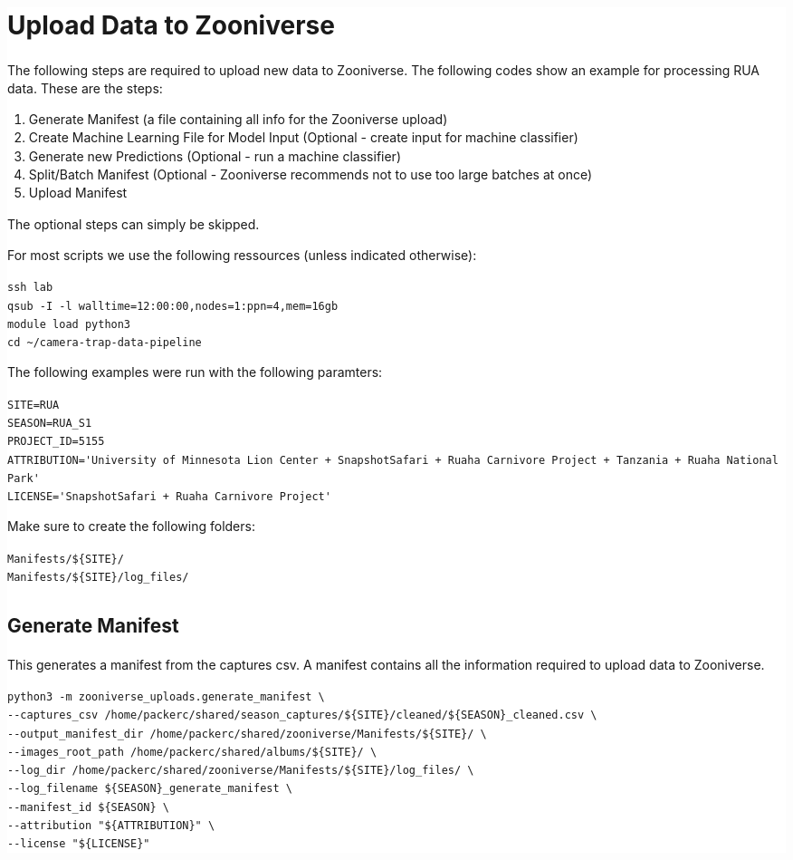 # Upload Data to Zooniverse

The following steps are required to upload new data to Zooniverse. The following codes show an example for processing RUA data. These are the steps:

1. Generate Manifest (a file containing all info for the Zooniverse upload)
2. Create Machine Learning File for Model Input (Optional - create input for machine classifier)
3. Generate new Predictions (Optional - run a machine classifier)
4. Split/Batch Manifest (Optional - Zooniverse recommends not to use too large batches at once)
5. Upload Manifest

The optional steps can simply be skipped.

For most scripts we use the following ressources (unless indicated otherwise):
```
ssh lab
qsub -I -l walltime=12:00:00,nodes=1:ppn=4,mem=16gb
module load python3
cd ~/camera-trap-data-pipeline
```

The following examples were run with the following paramters:
```
SITE=RUA
SEASON=RUA_S1
PROJECT_ID=5155
ATTRIBUTION='University of Minnesota Lion Center + SnapshotSafari + Ruaha Carnivore Project + Tanzania + Ruaha National Park'
LICENSE='SnapshotSafari + Ruaha Carnivore Project'
```

Make sure to create the following folders:
```
Manifests/${SITE}/
Manifests/${SITE}/log_files/
```


## Generate Manifest

This generates a manifest from the captures csv. A manifest contains all the information required to upload data to Zooniverse.

```
python3 -m zooniverse_uploads.generate_manifest \
--captures_csv /home/packerc/shared/season_captures/${SITE}/cleaned/${SEASON}_cleaned.csv \
--output_manifest_dir /home/packerc/shared/zooniverse/Manifests/${SITE}/ \
--images_root_path /home/packerc/shared/albums/${SITE}/ \
--log_dir /home/packerc/shared/zooniverse/Manifests/${SITE}/log_files/ \
--log_filename ${SEASON}_generate_manifest \
--manifest_id ${SEASON} \
--attribution "${ATTRIBUTION}" \
--license "${LICENSE}"
```
